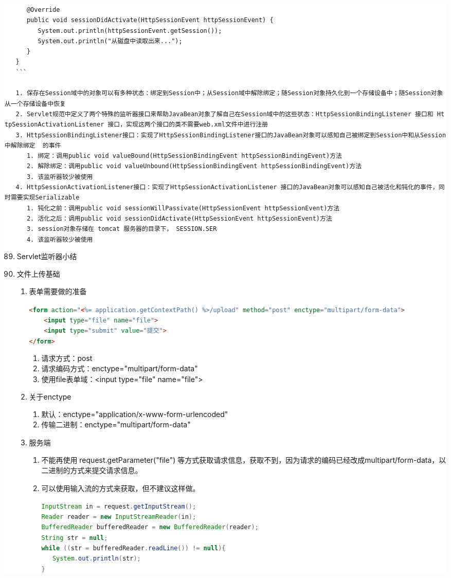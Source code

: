           @Override
          public void sessionDidActivate(HttpSessionEvent httpSessionEvent) {
             System.out.println(httpSessionEvent.getSession());
             System.out.println("从磁盘中读取出来...");
          }
       }
       ```

       1. 保存在Session域中的对象可以有多种状态：绑定到Session中；从Session域中解除绑定；随Session对象持久化到一个存储设备中；随Session对象从一个存储设备中恢复
       2. Servlet规范中定义了两个特殊的监听器接口来帮助JavaBean对象了解自己在Session域中的这些状态：HttpSessionBindingListener 接口和 HttpSessionActivationListener 接口，实现这两个接口的类不需要web.xml文件中进行注册
       3. HttpSessionBindingListener接口：实现了HttpSessionBindingListener接口的JavaBean对象可以感知自己被绑定到Session中和从Session中解除绑定  的事件
          1. 绑定：调用public void valueBound(HttpSessionBindingEvent httpSessionBindingEvent)方法
          2. 解除绑定：调用public void valueUnbound(HttpSessionBindingEvent httpSessionBindingEvent)方法
          3. 该监听器较少被使用
       4. HttpSessionActivationListener接口：实现了HttpSessionActivationListener 接口的JavaBean对象可以感知自己被活化和钝化的事件，同时需要实现Serializable
          1. 钝化之前：调用public void sessionWillPassivate(HttpSessionEvent httpSessionEvent)方法
          2. 活化之后：调用public void sessionDidActivate(HttpSessionEvent httpSessionEvent)方法
          3. session对象存储在 tomcat 服务器的目录下， SESSION.SER
          4. 该监听器较少被使用

89. Servlet监听器小结

90. 文件上传基础

    1. 表单需要做的准备

       ```html
       <form action="<%= application.getContextPath() %>/upload" method="post" enctype="multipart/form-data">
           <input type="file" name="file">
           <input type="submit" value="提交">
       </form>
       ```

       1. 请求方式：post
       2. 请求编码方式：enctype="multipart/form-data"
       3. 使用file表单域：\<input type="file" name="file"\>

    2. 关于enctype

       1. 默认：enctype="application/x-www-form-urlencoded"
       2. 传输二进制：enctype="multipart/form-data"

    3. 服务端

       1. 不能再使用 request.getParameter("file") 等方式获取请求信息，获取不到，因为请求的编码已经改成multipart/form-data，以二进制的方式来提交请求信息。

       2. 可以使用输入流的方式来获取，但不建议这样做。

          ```java
          InputStream in = request.getInputStream();
          Reader reader = new InputStreamReader(in);
          BufferedReader bufferedReader = new BufferedReader(reader);
          String str = null;
          while ((str = bufferedReader.readLine()) != null){
             System.out.println(str);
          }
          ```
